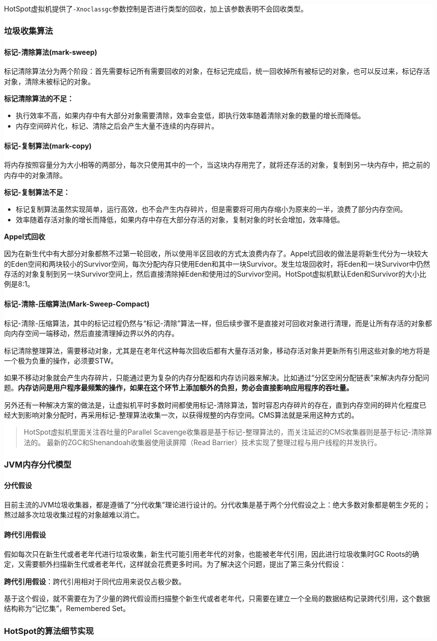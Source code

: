 HotSpot虚拟机提供了`-Xnoclassgc`参数控制是否进行类型的回收，加上该参数表明不会回收类型。

### 垃圾收集算法

#### 标记-清除算法(mark-sweep)

标记清除算法分为两个阶段：首先需要标记所有需要回收的对象，在标记完成后，统一回收掉所有被标记的对象，也可以反过来，标记存活对象，清除未被标记的对象。

**标记清除算法的不足：**

* 执行效率不高，如果内存中有大部分对象需要清除，效率会变低，即执行效率随着清除对象的数量的增长而降低。
* 内存空间碎片化，标记、清除之后会产生大量不连续的内存碎片。

#### 标记-复制算法(mark-copy)

将内存按照容量分为大小相等的两部分，每次只使用其中的一个，当这块内存用完了，就将还存活的对象，复制到另一块内存中，把之前的内存中的对象清除。

**标记-复制算法不足：**

* 标记复制算法虽然实现简单，运行高效，也不会产生内存碎片，但是需要将可用内存缩小为原来的一半，浪费了部分内存空间。
* 效率随着存活对象的增长而降低，如果内存中存在大部分存活的对象，复制对象的时长会增加，效率降低。

**Appel式回收**

因为在新生代中有大部分对象都熬不过第一轮回收，所以使用半区回收的方式太浪费内存了。Appel式回收的做法是将新生代分为一块较大的Eden空间和两块较小的Survivor空间，每次分配内存只使用Eden和其中一块Survivor。发生垃圾回收时，将Eden和一块Survivor中仍然存活的对象复制到另一块Survivor空间上，然后直接清除掉Eden和使用过的Survivor空间。HotSpot虚拟机默认Eden和Survivor的大小比例是8∶1。

#### 标记-清除-压缩算法(Mark-Sweep-Compact)

标记-清除-压缩算法，其中的标记过程仍然与“标记-清除”算法一样，但后续步骤不是直接对可回收对象进行清理，而是让所有存活的对象都向内存空间一端移动，然后直接清理掉边界以外的内存。

标记清除整理算法，需要移动对象，尤其是在老年代这种每次回收后都有大量存活对象，移动存活对象并更新所有引用这些对象的地方将是一个极为负重的操作，必须要STW。

如果不移动对象就会产生内存碎片，只能通过更为复杂的内存分配器和内存访问器来解决。比如通过“分区空闲分配链表”来解决内存分配问题。**内存访问是用户程序最频繁的操作，如果在这个环节上添加额外的负担，势必会直接影响应用程序的吞吐量。**

另外还有一种解决方案的做法是，让虚拟机平时多数时间都使用标记-清除算法，暂时容忍内存碎片的存在，直到内存空间的碎片化程度已经大到影响对象分配时，再采用标记-整理算法收集一次，以获得规整的内存空间。CMS算法就是采用这种方式的。

> HotSpot虚拟机里面关注吞吐量的Parallel Scavenge收集器是基于标记-整理算法的，而关注延迟的CMS收集器则是基于标记-清除算法的。
> 最新的ZGC和Shenandoah收集器使用读屏障（Read Barrier）技术实现了整理过程与用户线程的并发执行。

### JVM内存分代模型

#### 分代假设

目前主流的JVM垃圾收集器，都是遵循了“分代收集”理论进行设计的。分代收集是基于两个分代假设之上：绝大多数对象都是朝生夕死的；熬过越多次垃圾收集过程的对象越难以消亡。

#### 跨代引用假设

假如每次只在新生代或者老年代进行垃圾收集，新生代可能引用老年代的对象，也能被老年代引用，因此进行垃圾收集时GC Roots的确定，又需要额外扫描新生代或者老年代，这样就会花费更多时间。为了解决这个问题，提出了第三条分代假设：

**跨代引用假设**：跨代引用相对于同代应用来说仅占极少数。

基于这个假设，就不需要在为了少量的跨代假设而扫描整个新生代或者老年代，只需要在建立一个全局的数据结构记录跨代引用，这个数据结构称为“记忆集”，Remembered Set。

### HotSpot的算法细节实现
